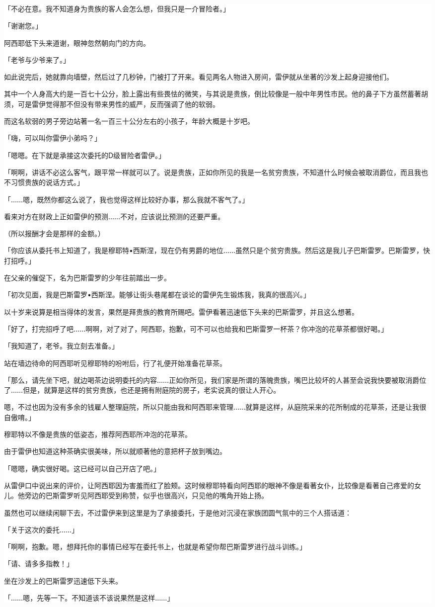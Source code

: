 「不必在意。我不知道身为贵族的客人会怎么想，但我只是一介冒险者。」

「谢谢您。」

阿西耶低下头来道谢，眼神忽然朝向门的方向。

「老爷与少爷来了。」

如此说完后，她就靠向墙壁，然后过了几秒钟，门被打了开来。看见两名人物进入房间，雷伊就从坐著的沙发上起身迎接他们。

其中一个人身高大约是一百七十公分，脸上露出有些畏怯的微笑，与其说是贵族，倒比较像是一般中年男性市民。他的鼻子下方虽然蓄著胡须，可是雷伊觉得那不但没有带来男性的威严，反而强调了他的软弱。

而这名软弱的男子旁边站著一名一百三十公分左右的小孩子，年龄大概是十岁吧。

「嗨，可以叫你雷伊小弟吗？」

「嗯嗯。在下就是承接这次委托的D级冒险者雷伊。」

「啊啊，讲话不必这么客气，跟平常一样就可以了。说是贵族，正如你所见的我是一名贫穷贵族，不知道什么时候会被取消爵位，而且我也不习惯贵族的说话方式。」

「……嗯，既然你都这么说了，我也觉得这样比较好办事，那么我就不客气了。」

看来对方在财政上正如雷伊的预测……不对，应该说比预测的还要严重。

（所以报酬才会是那样的金额。）

「你应该从委托书上知道了，我是穆耶特•西斯涅，现在仍有男爵的地位……虽然只是个贫穷贵族。然后这是我儿子巴斯雷罗。巴斯雷罗，快打招呼。」

在父亲的催促下，名为巴斯雷罗的少年往前踏出一步。

「初次见面，我是巴斯雷罗•西斯涅。能够让街头巷尾都在谈论的雷伊先生锻炼我，我真的很高兴。」

以十岁来说算是相当得体的发言，果然是拜贵族的教育所赐吧。雷伊看著迅速低下头来的巴斯雷罗，并且这么想著。

「好了，打完招呼了吧……啊啊，对了对了，阿西耶，抱歉，可不可以也给我和巴斯雷罗一杯茶？你冲泡的花草茶都很好喝。」

「我知道了，老爷。我立刻去准备。」

站在墙边待命的阿西耶听见穆耶特的吩咐后，行了礼便开始准备花草茶。

「那么，请先坐下吧，就边喝茶边说明委托的内容……正如你所见，我们家是所谓的落魄贵族，嘴巴比较坏的人甚至会说我快要被取消爵位了……但是，就算是这样的贫穷贵族，也还是拥有附庭院的房子，老实说真的很让人开心。

嗯，不过也因为没有多余的钱雇人整理庭院，所以只能由我和阿西耶来管理……就算是这样，从庭院采来的花所制成的花草茶，还是让我很自傲唷。」

穆耶特以不像是贵族的低姿态，推荐阿西耶所冲泡的花草茶。

由于雷伊也知道这种茶确实很美味，所以就顺著他的意把杯子放到嘴边。

「嗯嗯，确实很好喝。这已经可以自己开店了吧。」

从雷伊口中说出来的评价，让阿西耶因为害羞而红了脸颊。这时候穆耶特看向阿西耶的眼神不像是看著女仆，比较像是看著自己疼爱的女儿。他旁边的巴斯雷罗听见阿西耶受到称赞，似乎也很高兴，只见他的嘴角开始上扬。

虽然也可以继续闲聊下去，不过雷伊来到这里是为了承接委托，于是他对沉浸在家族团圆气氛中的三个人搭话道：

「关于这次的委托……」

「啊啊，抱歉。嗯，想拜托你的事情已经写在委托书上，也就是希望你帮巴斯雷罗进行战斗训练。」

「请、请多多指教！」

坐在沙发上的巴斯雷罗迅速低下头来。

「……嗯，先等一下。不知道该不该说果然是这样……」
